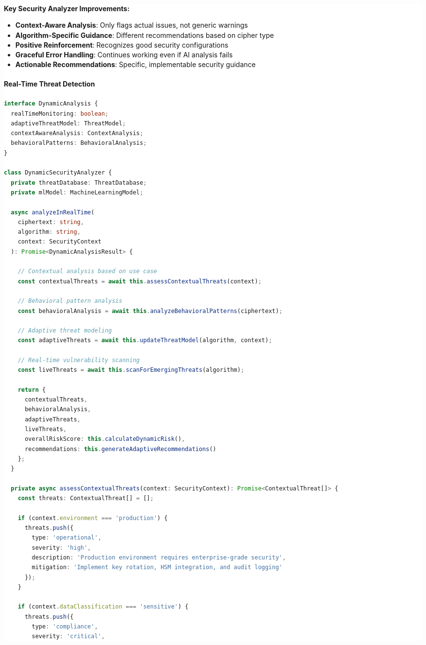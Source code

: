 **Key Security Analyzer Improvements:**
- **Context-Aware Analysis**: Only flags actual issues, not generic warnings
- **Algorithm-Specific Guidance**: Different recommendations based on cipher type
- **Positive Reinforcement**: Recognizes good security configurations
- **Graceful Error Handling**: Continues working even if AI analysis fails
- **Actionable Recommendations**: Specific, implementable security guidance

#### Real-Time Threat Detection
```typescript
interface DynamicAnalysis {
  realTimeMonitoring: boolean;
  adaptiveThreatModel: ThreatModel;
  contextAwareAnalysis: ContextAnalysis;
  behavioralPatterns: BehavioralAnalysis;
}

class DynamicSecurityAnalyzer {
  private threatDatabase: ThreatDatabase;
  private mlModel: MachineLearningModel;
  
  async analyzeInRealTime(
    ciphertext: string, 
    algorithm: string, 
    context: SecurityContext
  ): Promise<DynamicAnalysisResult> {
    
    // Contextual analysis based on use case
    const contextualThreats = await this.assessContextualThreats(context);
    
    // Behavioral pattern analysis
    const behavioralAnalysis = await this.analyzeBehavioralPatterns(ciphertext);
    
    // Adaptive threat modeling
    const adaptiveThreats = await this.updateThreatModel(algorithm, context);
    
    // Real-time vulnerability scanning
    const liveThreats = await this.scanForEmergingThreats(algorithm);
    
    return {
      contextualThreats,
      behavioralAnalysis,
      adaptiveThreats,
      liveThreats,
      overallRiskScore: this.calculateDynamicRisk(),
      recommendations: this.generateAdaptiveRecommendations()
    };
  }
  
  private async assessContextualThreats(context: SecurityContext): Promise<ContextualThreat[]> {
    const threats: ContextualThreat[] = [];
    
    if (context.environment === 'production') {
      threats.push({
        type: 'operational',
        severity: 'high',
        description: 'Production environment requires enterprise-grade security',
        mitigation: 'Implement key rotation, HSM integration, and audit logging'
      });
    }
    
    if (context.dataClassification === 'sensitive') {
      threats.push({
        type: 'compliance',
        severity: 'critical',
```